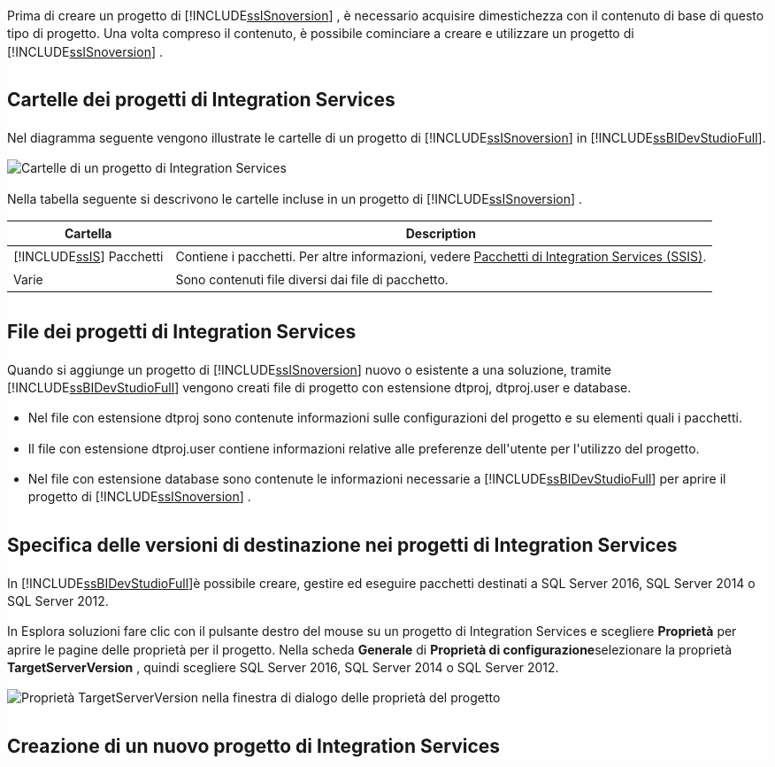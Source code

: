  Prima di creare un progetto di [!INCLUDE[ssISnoversion](../includes/ssisnoversion-md.md)] , è necessario acquisire dimestichezza con il contenuto di base di questo tipo di progetto. Una volta compreso il contenuto, è possibile cominciare a creare e utilizzare un progetto di [!INCLUDE[ssISnoversion](../includes/ssisnoversion-md.md)] .  
  
## <a name="folders-in-integration-services-projects"></a>Cartelle dei progetti di Integration Services  
 Nel diagramma seguente vengono illustrate le cartelle di un progetto di [!INCLUDE[ssISnoversion](../includes/ssisnoversion-md.md)] in [!INCLUDE[ssBIDevStudioFull](../includes/ssbidevstudiofull-md.md)].  
  
 ![Cartelle di un progetto di Integration Services](../integration-services/media/solutionexplorer.gif "Cartelle di un progetto di Integration Services")  
  
 Nella tabella seguente si descrivono le cartelle incluse in un progetto di [!INCLUDE[ssISnoversion](../includes/ssisnoversion-md.md)] .  
  
|Cartella|Description|  
|------------|-----------------|  
|[!INCLUDE[ssIS](../includes/ssis-md.md)] Pacchetti|Contiene i pacchetti. Per altre informazioni, vedere [Pacchetti di Integration Services &#40;SSIS&#41;](../integration-services/integration-services-ssis-packages.md).|  
|Varie|Sono contenuti file diversi dai file di pacchetto.|  
  
## <a name="files-in-integration-services-projects"></a>File dei progetti di Integration Services  
 Quando si aggiunge un progetto di [!INCLUDE[ssISnoversion](../includes/ssisnoversion-md.md)] nuovo o esistente a una soluzione, tramite [!INCLUDE[ssBIDevStudioFull](../includes/ssbidevstudiofull-md.md)] vengono creati file di progetto con estensione dtproj, dtproj.user e database.  
  
-   Nel file con estensione dtproj sono contenute informazioni sulle configurazioni del progetto e su elementi quali i pacchetti.  
  
-   Il file con estensione dtproj.user contiene informazioni relative alle preferenze dell'utente per l'utilizzo del progetto.  
  
-   Nel file con estensione database sono contenute le informazioni necessarie a [!INCLUDE[ssBIDevStudioFull](../includes/ssbidevstudiofull-md.md)] per aprire il progetto di [!INCLUDE[ssISnoversion](../includes/ssisnoversion-md.md)] .  
  
## <a name="version-targeting-in-integration-services-projects"></a>Specifica delle versioni di destinazione nei progetti di Integration Services  
 In [!INCLUDE[ssBIDevStudioFull](../includes/ssbidevstudiofull-md.md)]è possibile creare, gestire ed eseguire pacchetti destinati a SQL Server 2016, SQL Server 2014 o SQL Server 2012.  
  
 In Esplora soluzioni fare clic con il pulsante destro del mouse su un progetto di Integration Services e scegliere **Proprietà** per aprire le pagine delle proprietà per il progetto. Nella scheda **Generale** di **Proprietà di configurazione**selezionare la proprietà **TargetServerVersion** , quindi scegliere SQL Server 2016, SQL Server 2014 o SQL Server 2012.  
  
 ![Proprietà TargetServerVersion nella finestra di dialogo delle proprietà del progetto](../integration-services/media/targetserverversion2.png "Proprietà TargetServerVersion nella finestra di dialogo delle proprietà del progetto")  
 
## <a name="create-a-new-integration-services-project"></a>Creazione di un nuovo progetto di Integration Services  
  